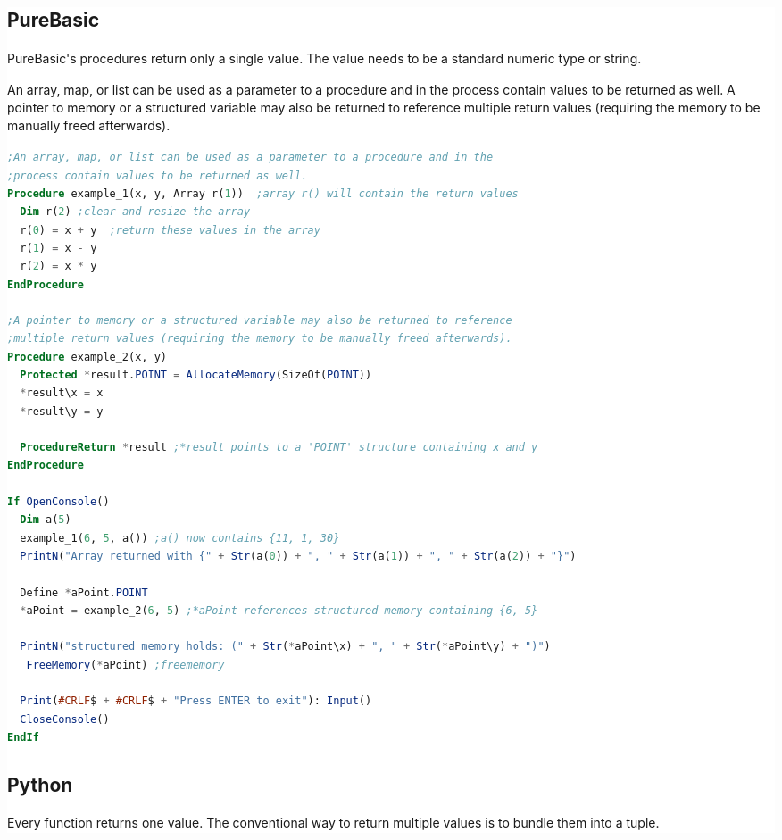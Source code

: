 

## PureBasic

PureBasic's procedures return only a single value.  The value needs to be a standard numeric type or string.

An array, map, or list can be used as a parameter to a procedure and in the process contain values to be returned as well.  A pointer to memory or a structured variable may also be returned to reference multiple return values (requiring the memory to be manually freed afterwards).

```purebasic
;An array, map, or list can be used as a parameter to a procedure and in the
;process contain values to be returned as well.
Procedure example_1(x, y, Array r(1))  ;array r() will contain the return values
  Dim r(2) ;clear and resize the array
  r(0) = x + y  ;return these values in the array
  r(1) = x - y
  r(2) = x * y
EndProcedure

;A pointer to memory or a structured variable may also be returned to reference
;multiple return values (requiring the memory to be manually freed afterwards).
Procedure example_2(x, y)
  Protected *result.POINT = AllocateMemory(SizeOf(POINT))
  *result\x = x
  *result\y = y

  ProcedureReturn *result ;*result points to a 'POINT' structure containing x and y
EndProcedure

If OpenConsole()
  Dim a(5)
  example_1(6, 5, a()) ;a() now contains {11, 1, 30}
  PrintN("Array returned with {" + Str(a(0)) + ", " + Str(a(1)) + ", " + Str(a(2)) + "}")

  Define *aPoint.POINT
  *aPoint = example_2(6, 5) ;*aPoint references structured memory containing {6, 5}

  PrintN("structured memory holds: (" + Str(*aPoint\x) + ", " + Str(*aPoint\y) + ")")
   FreeMemory(*aPoint) ;freememory

  Print(#CRLF$ + #CRLF$ + "Press ENTER to exit"): Input()
  CloseConsole()
EndIf
```



## Python

Every function returns one value. The conventional way to return multiple values is to bundle them into a tuple.
